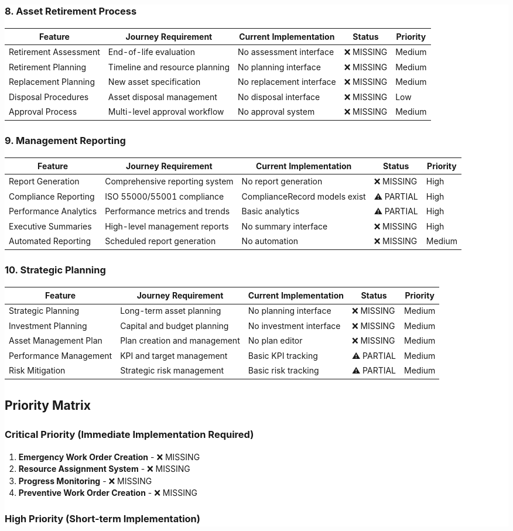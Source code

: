 ### 8. Asset Retirement Process

| Feature               | Journey Requirement            | Current Implementation   | Status     | Priority |
| --------------------- | ------------------------------ | ------------------------ | ---------- | -------- |
| Retirement Assessment | End-of-life evaluation         | No assessment interface  | ❌ MISSING | Medium   |
| Retirement Planning   | Timeline and resource planning | No planning interface    | ❌ MISSING | Medium   |
| Replacement Planning  | New asset specification        | No replacement interface | ❌ MISSING | Medium   |
| Disposal Procedures   | Asset disposal management      | No disposal interface    | ❌ MISSING | Low      |
| Approval Process      | Multi-level approval workflow  | No approval system       | ❌ MISSING | Medium   |

### 9. Management Reporting

| Feature               | Journey Requirement            | Current Implementation        | Status     | Priority |
| --------------------- | ------------------------------ | ----------------------------- | ---------- | -------- |
| Report Generation     | Comprehensive reporting system | No report generation          | ❌ MISSING | High     |
| Compliance Reporting  | ISO 55000/55001 compliance     | ComplianceRecord models exist | ⚠️ PARTIAL | High     |
| Performance Analytics | Performance metrics and trends | Basic analytics               | ⚠️ PARTIAL | High     |
| Executive Summaries   | High-level management reports  | No summary interface          | ❌ MISSING | High     |
| Automated Reporting   | Scheduled report generation    | No automation                 | ❌ MISSING | Medium   |

### 10. Strategic Planning

| Feature                | Journey Requirement          | Current Implementation  | Status     | Priority |
| ---------------------- | ---------------------------- | ----------------------- | ---------- | -------- |
| Strategic Planning     | Long-term asset planning     | No planning interface   | ❌ MISSING | Medium   |
| Investment Planning    | Capital and budget planning  | No investment interface | ❌ MISSING | Medium   |
| Asset Management Plan  | Plan creation and management | No plan editor          | ❌ MISSING | Medium   |
| Performance Management | KPI and target management    | Basic KPI tracking      | ⚠️ PARTIAL | Medium   |
| Risk Mitigation        | Strategic risk management    | Basic risk tracking     | ⚠️ PARTIAL | Medium   |

## Priority Matrix

### **Critical Priority (Immediate Implementation Required)**

1. **Emergency Work Order Creation** - ❌ MISSING
2. **Resource Assignment System** - ❌ MISSING
3. **Progress Monitoring** - ❌ MISSING
4. **Preventive Work Order Creation** - ❌ MISSING

### **High Priority (Short-term Implementation)**
